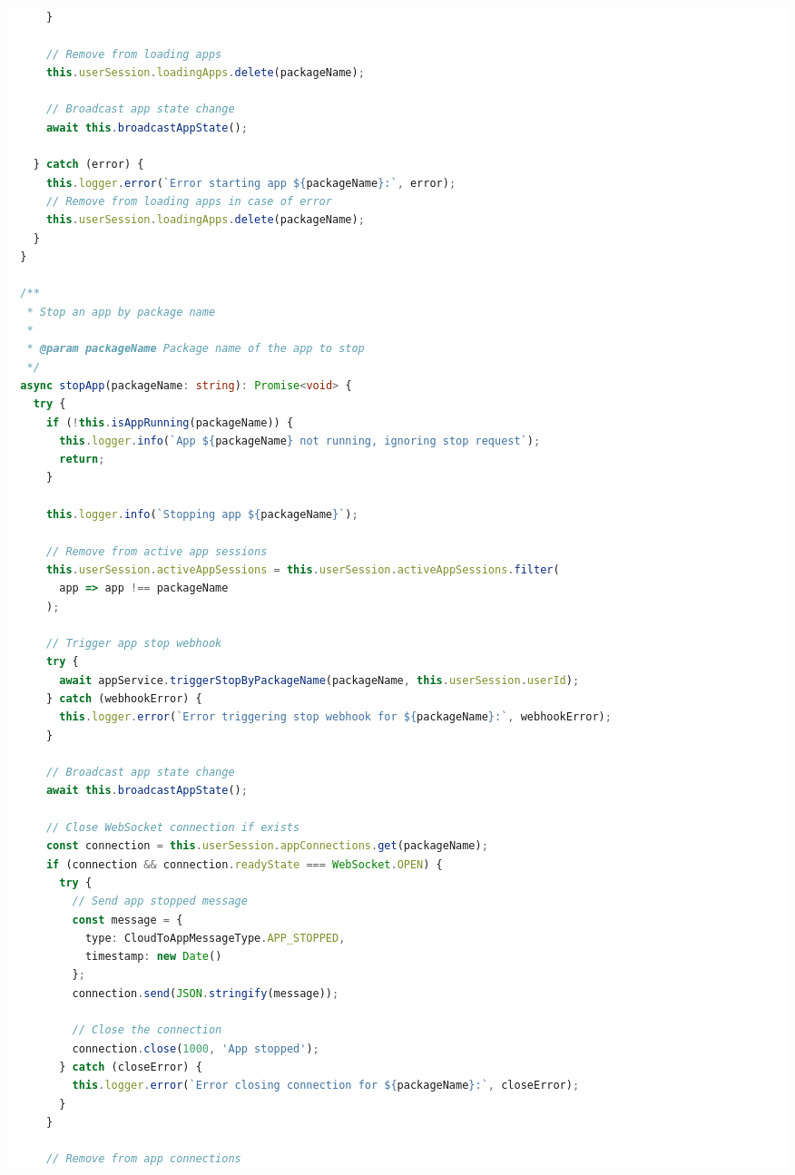 ```typescript
      }

      // Remove from loading apps
      this.userSession.loadingApps.delete(packageName);

      // Broadcast app state change
      await this.broadcastAppState();

    } catch (error) {
      this.logger.error(`Error starting app ${packageName}:`, error);
      // Remove from loading apps in case of error
      this.userSession.loadingApps.delete(packageName);
    }
  }

  /**
   * Stop an app by package name
   *
   * @param packageName Package name of the app to stop
   */
  async stopApp(packageName: string): Promise<void> {
    try {
      if (!this.isAppRunning(packageName)) {
        this.logger.info(`App ${packageName} not running, ignoring stop request`);
        return;
      }

      this.logger.info(`Stopping app ${packageName}`);

      // Remove from active app sessions
      this.userSession.activeAppSessions = this.userSession.activeAppSessions.filter(
        app => app !== packageName
      );

      // Trigger app stop webhook
      try {
        await appService.triggerStopByPackageName(packageName, this.userSession.userId);
      } catch (webhookError) {
        this.logger.error(`Error triggering stop webhook for ${packageName}:`, webhookError);
      }

      // Broadcast app state change
      await this.broadcastAppState();

      // Close WebSocket connection if exists
      const connection = this.userSession.appConnections.get(packageName);
      if (connection && connection.readyState === WebSocket.OPEN) {
        try {
          // Send app stopped message
          const message = {
            type: CloudToAppMessageType.APP_STOPPED,
            timestamp: new Date()
          };
          connection.send(JSON.stringify(message));

          // Close the connection
          connection.close(1000, 'App stopped');
        } catch (closeError) {
          this.logger.error(`Error closing connection for ${packageName}:`, closeError);
        }
      }

      // Remove from app connections
```